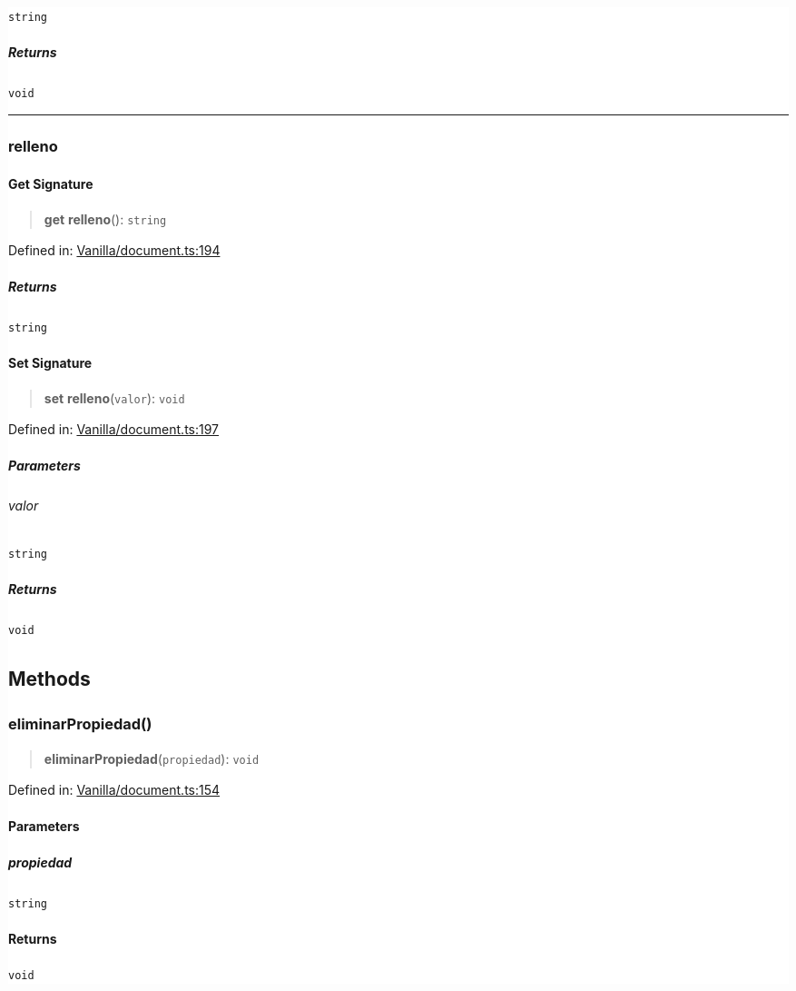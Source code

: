 `string`

##### Returns

`void`

***

### relleno

#### Get Signature

> **get** **relleno**(): `string`

Defined in: [Vanilla/document.ts:194](https://github.com/tizianoluziramos/TypeScript-Lenguage-Proyect/blob/1a68252d6a31602ecc3346fe4bed87bd01ab43ff/src/Vanilla/document.ts#L194)

##### Returns

`string`

#### Set Signature

> **set** **relleno**(`valor`): `void`

Defined in: [Vanilla/document.ts:197](https://github.com/tizianoluziramos/TypeScript-Lenguage-Proyect/blob/1a68252d6a31602ecc3346fe4bed87bd01ab43ff/src/Vanilla/document.ts#L197)

##### Parameters

###### valor

`string`

##### Returns

`void`

## Methods

### eliminarPropiedad()

> **eliminarPropiedad**(`propiedad`): `void`

Defined in: [Vanilla/document.ts:154](https://github.com/tizianoluziramos/TypeScript-Lenguage-Proyect/blob/1a68252d6a31602ecc3346fe4bed87bd01ab43ff/src/Vanilla/document.ts#L154)

#### Parameters

##### propiedad

`string`

#### Returns

`void`
